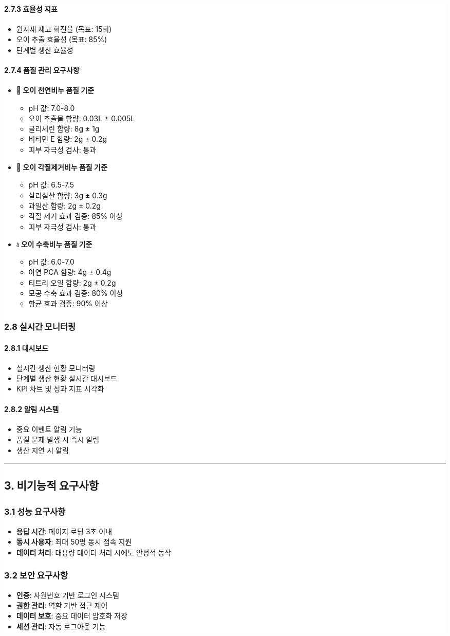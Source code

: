 #### 2.7.3 효율성 지표
- 원자재 재고 회전율 (목표: 15회)
- 오이 추출 효율성 (목표: 85%)
- 단계별 생산 효율성

#### 2.7.4 품질 관리 요구사항
- **🧴 오이 천연비누 품질 기준**
  - pH 값: 7.0-8.0
  - 오이 추출물 함량: 0.03L ± 0.005L
  - 글리세린 함량: 8g ± 1g
  - 비타민 E 함량: 2g ± 0.2g
  - 피부 자극성 검사: 통과

- **🧼 오이 각질제거비누 품질 기준**
  - pH 값: 6.5-7.5
  - 살리실산 함량: 3g ± 0.3g
  - 과일산 함량: 2g ± 0.2g
  - 각질 제거 효과 검증: 85% 이상
  - 피부 자극성 검사: 통과

- **💧 오이 수축비누 품질 기준**
  - pH 값: 6.0-7.0
  - 아연 PCA 함량: 4g ± 0.4g
  - 티트리 오일 함량: 2g ± 0.2g
  - 모공 수축 효과 검증: 80% 이상
  - 항균 효과 검증: 90% 이상

### 2.8 실시간 모니터링
#### 2.8.1 대시보드
- 실시간 생산 현황 모니터링
- 단계별 생산 현황 실시간 대시보드
- KPI 차트 및 성과 지표 시각화

#### 2.8.2 알림 시스템
- 중요 이벤트 알림 기능
- 품질 문제 발생 시 즉시 알림
- 생산 지연 시 알림

---

## 3. 비기능적 요구사항

### 3.1 성능 요구사항
- **응답 시간**: 페이지 로딩 3초 이내
- **동시 사용자**: 최대 50명 동시 접속 지원
- **데이터 처리**: 대용량 데이터 처리 시에도 안정적 동작

### 3.2 보안 요구사항
- **인증**: 사원번호 기반 로그인 시스템
- **권한 관리**: 역할 기반 접근 제어
- **데이터 보호**: 중요 데이터 암호화 저장
- **세션 관리**: 자동 로그아웃 기능
